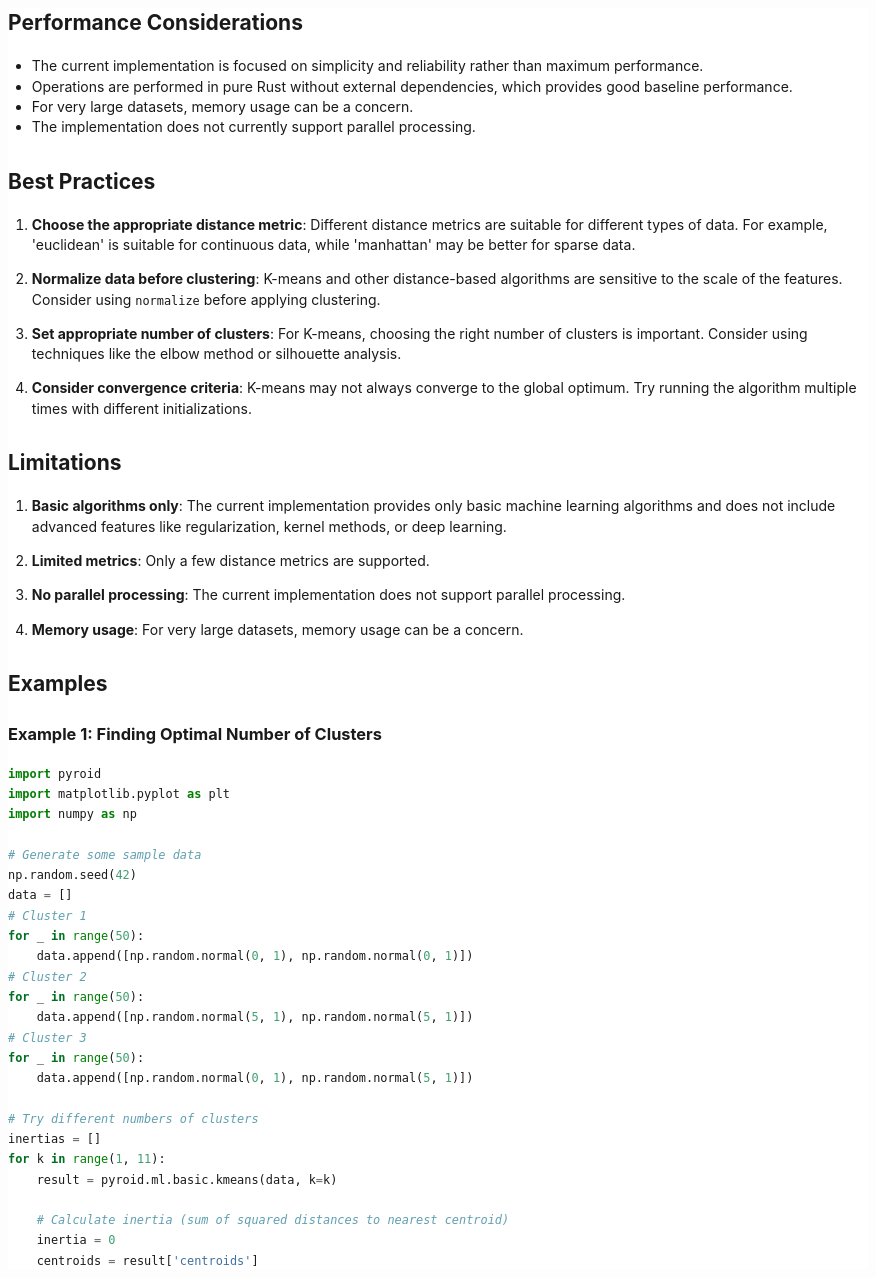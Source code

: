 ## Performance Considerations

- The current implementation is focused on simplicity and reliability rather than maximum performance.
- Operations are performed in pure Rust without external dependencies, which provides good baseline performance.
- For very large datasets, memory usage can be a concern.
- The implementation does not currently support parallel processing.

## Best Practices

1. **Choose the appropriate distance metric**: Different distance metrics are suitable for different types of data. For example, 'euclidean' is suitable for continuous data, while 'manhattan' may be better for sparse data.

2. **Normalize data before clustering**: K-means and other distance-based algorithms are sensitive to the scale of the features. Consider using `normalize` before applying clustering.

3. **Set appropriate number of clusters**: For K-means, choosing the right number of clusters is important. Consider using techniques like the elbow method or silhouette analysis.

4. **Consider convergence criteria**: K-means may not always converge to the global optimum. Try running the algorithm multiple times with different initializations.

## Limitations

1. **Basic algorithms only**: The current implementation provides only basic machine learning algorithms and does not include advanced features like regularization, kernel methods, or deep learning.

2. **Limited metrics**: Only a few distance metrics are supported.

3. **No parallel processing**: The current implementation does not support parallel processing.

4. **Memory usage**: For very large datasets, memory usage can be a concern.

## Examples

### Example 1: Finding Optimal Number of Clusters

```python
import pyroid
import matplotlib.pyplot as plt
import numpy as np

# Generate some sample data
np.random.seed(42)
data = []
# Cluster 1
for _ in range(50):
    data.append([np.random.normal(0, 1), np.random.normal(0, 1)])
# Cluster 2
for _ in range(50):
    data.append([np.random.normal(5, 1), np.random.normal(5, 1)])
# Cluster 3
for _ in range(50):
    data.append([np.random.normal(0, 1), np.random.normal(5, 1)])

# Try different numbers of clusters
inertias = []
for k in range(1, 11):
    result = pyroid.ml.basic.kmeans(data, k=k)
    
    # Calculate inertia (sum of squared distances to nearest centroid)
    inertia = 0
    centroids = result['centroids']
```